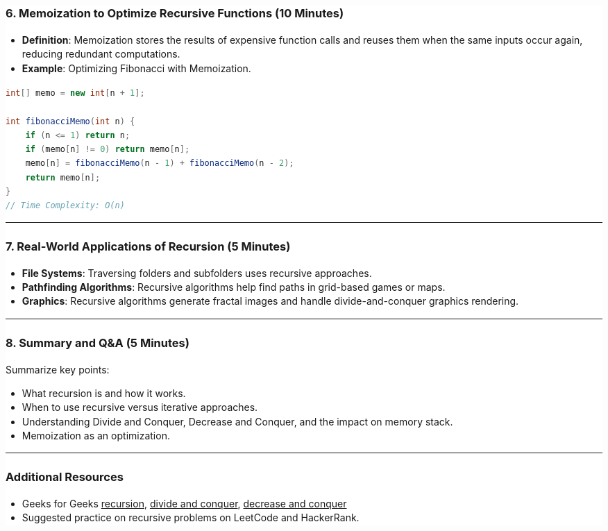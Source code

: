### **6. Memoization to Optimize Recursive Functions (10 Minutes)**

- **Definition**: Memoization stores the results of expensive function calls and reuses them when the same inputs occur again, reducing redundant computations.
- **Example**: Optimizing Fibonacci with Memoization.

```java
int[] memo = new int[n + 1];

int fibonacciMemo(int n) {
    if (n <= 1) return n;
    if (memo[n] != 0) return memo[n];
    memo[n] = fibonacciMemo(n - 1) + fibonacciMemo(n - 2);
    return memo[n];
}
// Time Complexity: O(n)
```

---

### **7. Real-World Applications of Recursion (5 Minutes)**

- **File Systems**: Traversing folders and subfolders uses recursive approaches.
- **Pathfinding Algorithms**: Recursive algorithms help find paths in grid-based games or maps.
- **Graphics**: Recursive algorithms generate fractal images and handle divide-and-conquer graphics rendering.

---

### **8. Summary and Q&A (5 Minutes)**

Summarize key points:

- What recursion is and how it works.
- When to use recursive versus iterative approaches.
- Understanding Divide and Conquer, Decrease and Conquer, and the impact on memory stack.
- Memoization as an optimization.

---

### **Additional Resources**

- Geeks for Geeks [recursion](https://www.geeksforgeeks.org/introduction-to-recursion-2/), [divide and conquer](https://www.geeksforgeeks.org/divide-and-conquer/), [decrease and conquer](https://www.geeksforgeeks.org/decrease-and-conquer/)
- Suggested practice on recursive problems on LeetCode and HackerRank.
